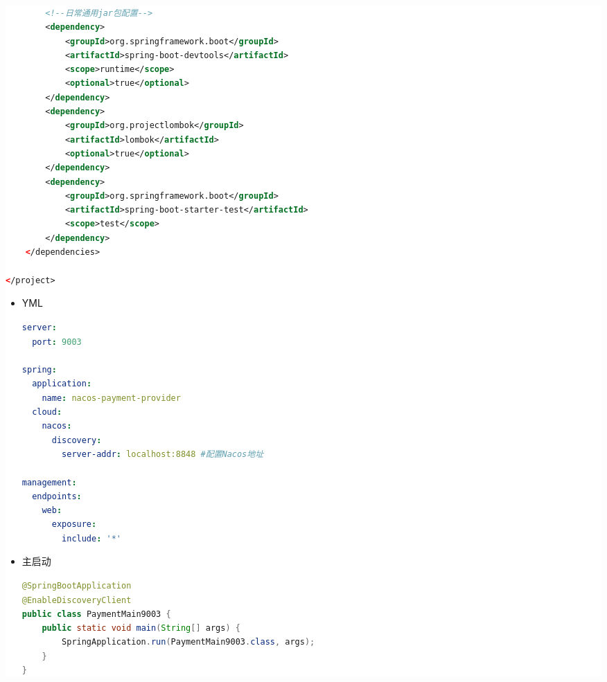   ```xml
          <!--日常通用jar包配置-->
          <dependency>
              <groupId>org.springframework.boot</groupId>
              <artifactId>spring-boot-devtools</artifactId>
              <scope>runtime</scope>
              <optional>true</optional>
          </dependency>
          <dependency>
              <groupId>org.projectlombok</groupId>
              <artifactId>lombok</artifactId>
              <optional>true</optional>
          </dependency>
          <dependency>
              <groupId>org.springframework.boot</groupId>
              <artifactId>spring-boot-starter-test</artifactId>
              <scope>test</scope>
          </dependency>
      </dependencies>
  
  </project>
  ```

- YML

  ```yaml
  server:
    port: 9003
  
  spring:
    application:
      name: nacos-payment-provider
    cloud:
      nacos:
        discovery:
          server-addr: localhost:8848 #配置Nacos地址
  
  management:
    endpoints:
      web:
        exposure:
          include: '*'
  ```

- 主启动

  ```java
  @SpringBootApplication
  @EnableDiscoveryClient
  public class PaymentMain9003 {
      public static void main(String[] args) {
          SpringApplication.run(PaymentMain9003.class, args);
      }
  }
  ```
